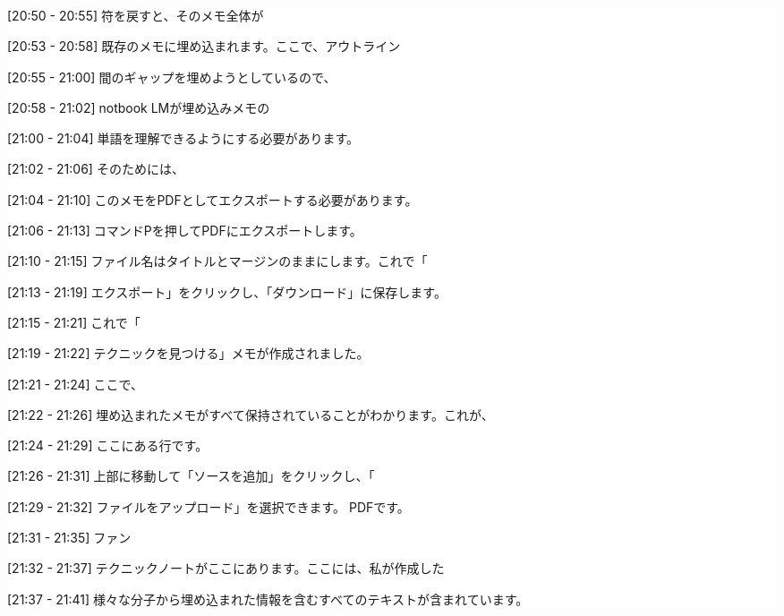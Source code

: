 [20:50 - 20:55]
符を戻すと、そのメモ全体が

[20:53 - 20:58]
既存のメモに埋め込まれます。ここで、アウトライン

[20:55 - 21:00]
間のギャップを埋めようとしているので、

[20:58 - 21:02]
notbook LMが埋め込みメモの

[21:00 - 21:04]
単語を理解できるようにする必要があります。

[21:02 - 21:06]
そのためには、

[21:04 - 21:10]
このメモをPDFとしてエクスポートする必要があります。

[21:06 - 21:13]
コマンドPを押してPDFにエクスポートします。

[21:10 - 21:15]
ファイル名はタイトルとマージンのままにします。これで「

[21:13 - 21:19]
エクスポート」をクリックし、「ダウンロード」に保存します。

[21:15 - 21:21]
これで「

[21:19 - 21:22]
テクニックを見つける」メモが作成されました。

[21:21 - 21:24]
ここで、

[21:22 - 21:26]
埋め込まれたメモがすべて保持されていることがわかります。これが、

[21:24 - 21:29]
ここにある行です。

[21:26 - 21:31]
上部に移動して「ソースを追加」をクリックし、「

[21:29 - 21:32]
ファイルをアップロード」を選択できます。  PDFです。

[21:31 - 21:35]
ファン

[21:32 - 21:37]
テクニックノートがここにあります。ここには、私が作成した

[21:37 - 21:41]
様々な分子から埋め込まれた情報を含むすべてのテキストが含まれています。

